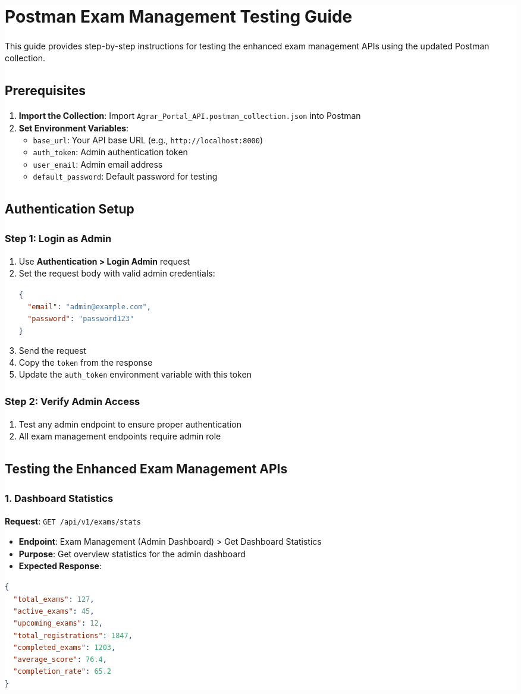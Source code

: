 # Postman Exam Management Testing Guide

This guide provides step-by-step instructions for testing the enhanced exam management APIs using the updated Postman collection.

## Prerequisites

1. **Import the Collection**: Import `Agrar_Portal_API.postman_collection.json` into Postman
2. **Set Environment Variables**:
   - `base_url`: Your API base URL (e.g., `http://localhost:8000`)
   - `auth_token`: Admin authentication token
   - `user_email`: Admin email address
   - `default_password`: Default password for testing

## Authentication Setup

### Step 1: Login as Admin
1. Use **Authentication > Login Admin** request
2. Set the request body with valid admin credentials:
   ```json
   {
     "email": "admin@example.com",
     "password": "password123"
   }
   ```
3. Send the request
4. Copy the `token` from the response
5. Update the `auth_token` environment variable with this token

### Step 2: Verify Admin Access
1. Test any admin endpoint to ensure proper authentication
2. All exam management endpoints require admin role

## Testing the Enhanced Exam Management APIs

### 1. Dashboard Statistics

**Request**: `GET /api/v1/exams/stats`
- **Endpoint**: Exam Management (Admin Dashboard) > Get Dashboard Statistics
- **Purpose**: Get overview statistics for the admin dashboard
- **Expected Response**:
```json
{
  "total_exams": 127,
  "active_exams": 45,
  "upcoming_exams": 12,
  "total_registrations": 1847,
  "completed_exams": 1203,
  "average_score": 76.4,
  "completion_rate": 65.2
}
```
